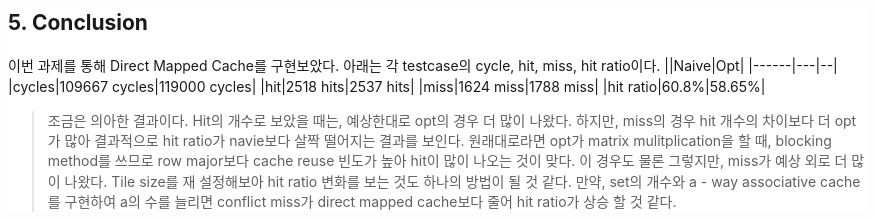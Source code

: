 
## 5. Conclusion
이번 과제를 통해 Direct Mapped Cache를 구현보았다. 아래는 각 testcase의 cycle, hit, miss, hit ratio이다.
||Naive|Opt|
|------|---|--|
|cycles|109667 cycles|119000 cycles|
|hit|2518 hits|2537 hits|
|miss|1624 miss|1788 miss|
|hit ratio|60.8%|58.65%|
<br>
> 조금은 의아한 결과이다. Hit의 개수로 보았을 때는, 예상한대로 opt의 경우 더 많이 나왔다. 하지만, miss의 경우 hit 개수의 차이보다 더 opt가 많아 결과적으로 hit ratio가 navie보다 살짝 떨어지는 결과를 보인다. 원래대로라면 opt가 matrix mulitplication을 할 때, blocking method를 쓰므로 row major보다 cache reuse 빈도가 높아 hit이 많이 나오는 것이 맞다. 이 경우도 물론 그렇지만, miss가 예상 외로 더 많이 나왔다. Tile size를 재 설정해보아 hit ratio 변화를 보는 것도 하나의 방법이 될 것 같다. 만약, set의 개수와 a - way associative cache를 구현하여 a의 수를 늘리면 conflict miss가 direct mapped cache보다 줄어 hit ratio가 상승 할 것 같다.

